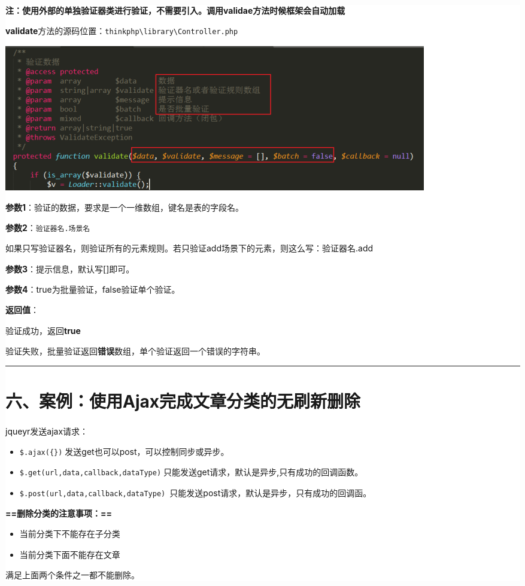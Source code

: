 **注：使用外部的单独验证器类进行验证，不需要引入。调用validae方法时候框架会自动加载**

**validate**方法的源码位置：`thinkphp\library\Controller.php`

![](media3/image43.png)

**参数1**：验证的数据，要求是一个一维数组，键名是表的字段名。

**参数2**：`验证器名.场景名`

​		如果只写验证器名，则验证所有的元素规则。若只验证add场景下的元素，则这么写：验证器名.add

**参数3**：提示信息，默认写\[\]即可。

**参数4**：true为批量验证，false验证单个验证。

**返回值**：

验证成功，返回**true**

验证失败，批量验证返回**错误**数组，单个验证返回一个错误的字符串。

----



# 六、案例：使用Ajax完成文章分类的无刷新删除 

jqueyr发送ajax请求：

-   `$.ajax({})` 发送get也可以post，可以控制同步或异步。

-   `$.get(url,data,callback,dataType)` 只能发送get请求，默认是异步,只有成功的回调函数。

-   `$.post(url,data,callback,dataType) `只能发送post请求，默认是异步，只有成功的回调函。



**==删除分类的注意事项：==**

-   当前分类下不能存在子分类

-   当前分类下面不能存在文章

    

满足上面两个条件之一都不能删除。

